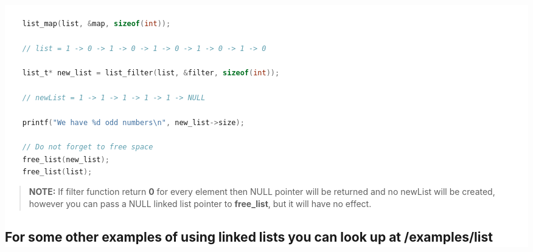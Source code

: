 ```C

    list_map(list, &map, sizeof(int));

    // list = 1 -> 0 -> 1 -> 0 -> 1 -> 0 -> 1 -> 0 -> 1 -> 0

    list_t* new_list = list_filter(list, &filter, sizeof(int));

    // newList = 1 -> 1 -> 1 -> 1 -> 1 -> NULL

    printf("We have %d odd numbers\n", new_list->size);

    // Do not forget to free space
    free_list(new_list);
    free_list(list);
```

> **NOTE:** If filter function return **0** for every element then NULL pointer will be returned and no newList will be created, however you can pass a NULL linked list pointer to **free_list**, but it will have no effect.

## For some other examples of using linked lists you can look up at /examples/list


